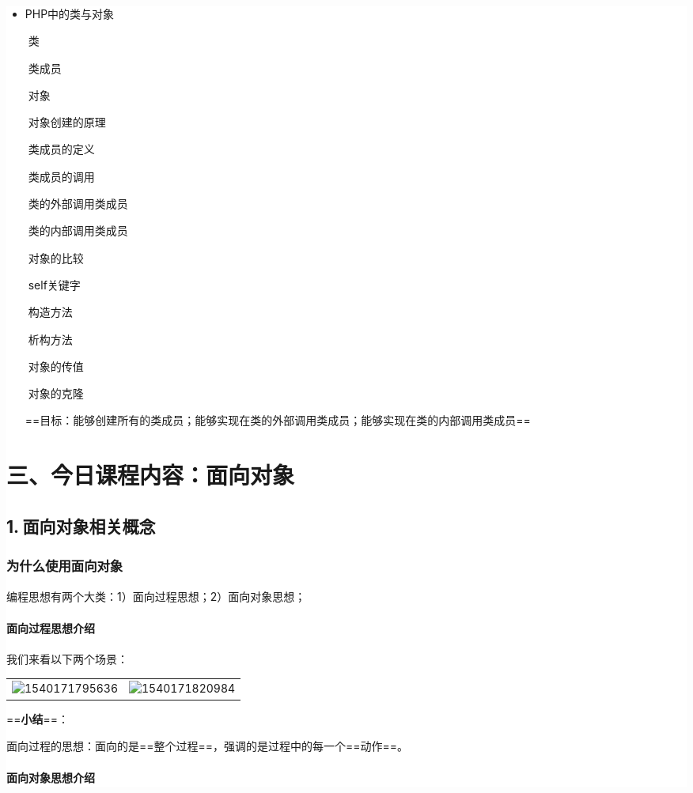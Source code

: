 - PHP中的类与对象

  ​	类

  ​	类成员

  ​	对象

  ​	对象创建的原理

  ​	类成员的定义

  ​	类成员的调用

  ​		类的外部调用类成员

  ​		类的内部调用类成员

  ​	对象的比较

  ​	self关键字

  ​	构造方法

  ​	析构方法

  ​	对象的传值

  ​	对象的克隆

  ==目标：能够创建所有的类成员；能够实现在类的外部调用类成员；能够实现在类的内部调用类成员==




# 三、今日课程内容：面向对象

## 1. 面向对象相关概念

### 为什么使用面向对象

编程思想有两个大类：1）面向过程思想；2）面向对象思想；



#### 面向过程思想介绍

我们来看以下两个场景：

|                          |                          |
| ------------------------ | ------------------------ |
| ![1540171795636](26) | ![1540171820984](27) |



==**小结**==：

面向过程的思想：面向的是==整个过程==，强调的是过程中的每一个==动作==。



#### 面向对象思想介绍
